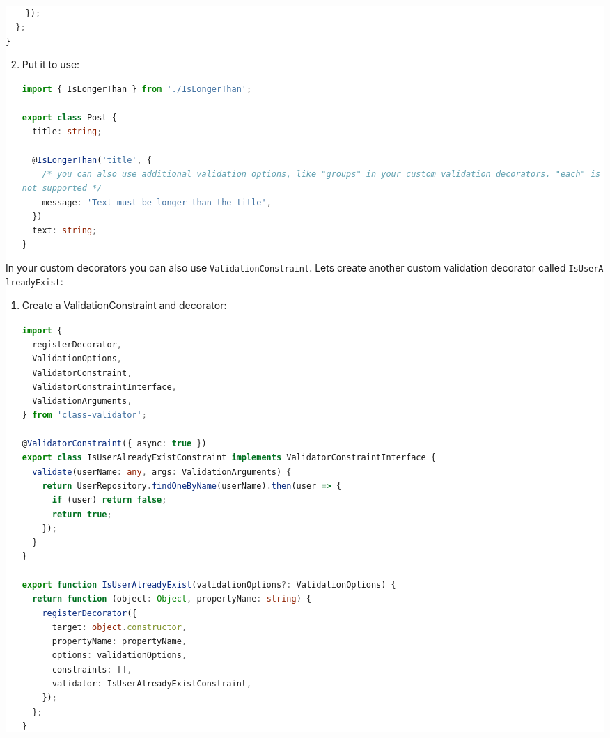   ```typescript
       });
     };
   }
   ```

2. Put it to use:

   ```typescript
   import { IsLongerThan } from './IsLongerThan';

   export class Post {
     title: string;

     @IsLongerThan('title', {
       /* you can also use additional validation options, like "groups" in your custom validation decorators. "each" is not supported */
       message: 'Text must be longer than the title',
     })
     text: string;
   }
   ```

In your custom decorators you can also use `ValidationConstraint`.
Lets create another custom validation decorator called `IsUserAlreadyExist`:

1. Create a ValidationConstraint and decorator:

   ```typescript
   import {
     registerDecorator,
     ValidationOptions,
     ValidatorConstraint,
     ValidatorConstraintInterface,
     ValidationArguments,
   } from 'class-validator';

   @ValidatorConstraint({ async: true })
   export class IsUserAlreadyExistConstraint implements ValidatorConstraintInterface {
     validate(userName: any, args: ValidationArguments) {
       return UserRepository.findOneByName(userName).then(user => {
         if (user) return false;
         return true;
       });
     }
   }

   export function IsUserAlreadyExist(validationOptions?: ValidationOptions) {
     return function (object: Object, propertyName: string) {
       registerDecorator({
         target: object.constructor,
         propertyName: propertyName,
         options: validationOptions,
         constraints: [],
         validator: IsUserAlreadyExistConstraint,
       });
     };
   }
   ```
